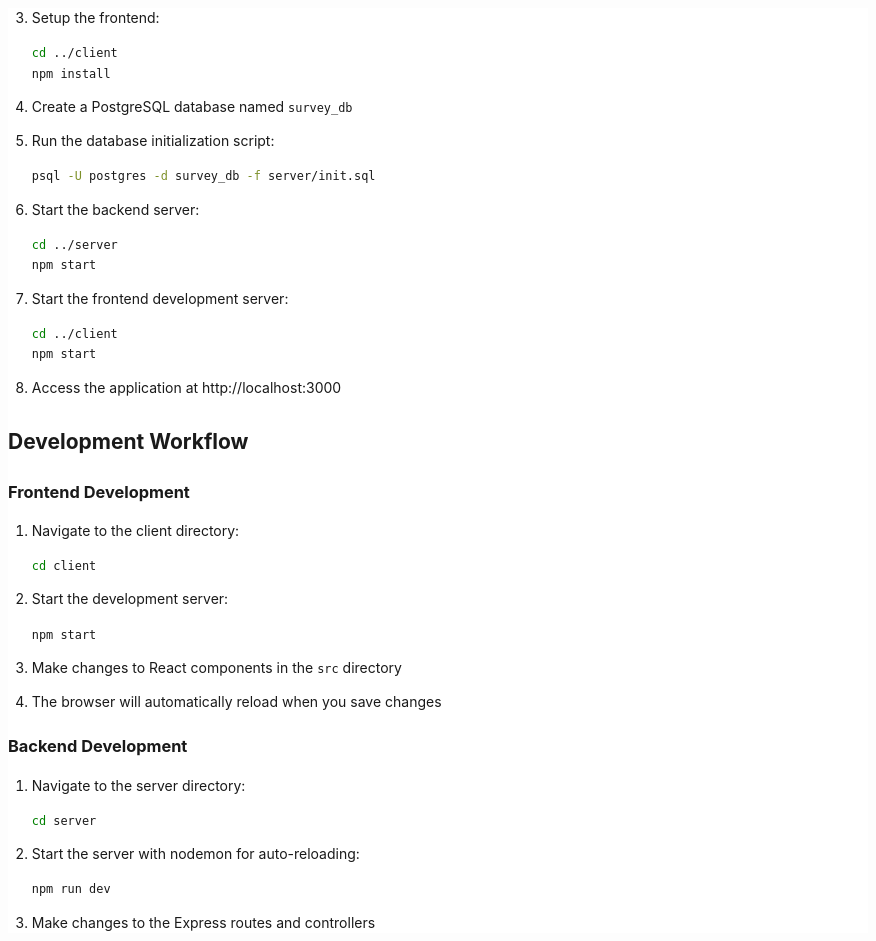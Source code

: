 3. Setup the frontend:
   ```bash
   cd ../client
   npm install
   ```

4. Create a PostgreSQL database named `survey_db`

5. Run the database initialization script:
   ```bash
   psql -U postgres -d survey_db -f server/init.sql
   ```

6. Start the backend server:
   ```bash
   cd ../server
   npm start
   ```

7. Start the frontend development server:
   ```bash
   cd ../client
   npm start
   ```

8. Access the application at http://localhost:3000

## Development Workflow

### Frontend Development

1. Navigate to the client directory:
   ```bash
   cd client
   ```

2. Start the development server:
   ```bash
   npm start
   ```

3. Make changes to React components in the `src` directory

4. The browser will automatically reload when you save changes

### Backend Development

1. Navigate to the server directory:
   ```bash
   cd server
   ```

2. Start the server with nodemon for auto-reloading:
   ```bash
   npm run dev
   ```

3. Make changes to the Express routes and controllers
